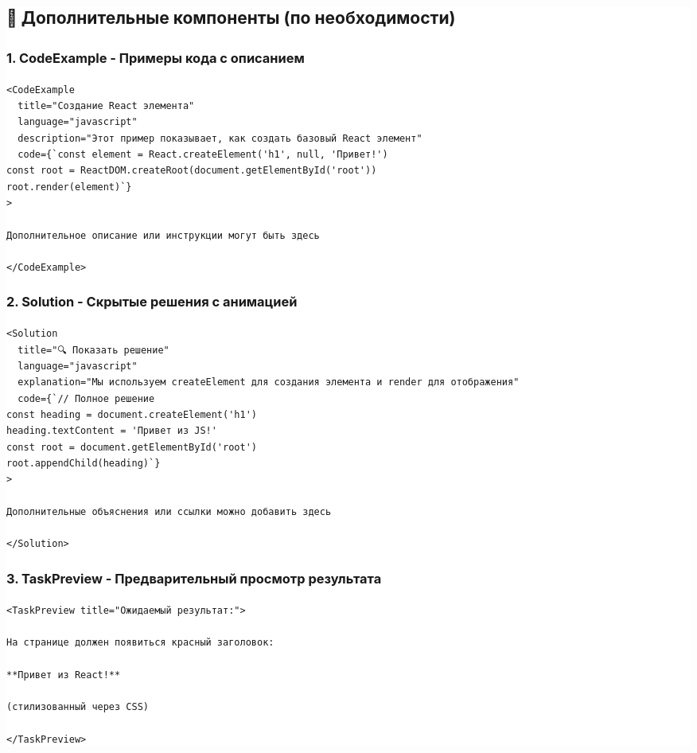## 🎯 Дополнительные компоненты (по необходимости)

### 1. **CodeExample** - Примеры кода с описанием

```mdx
<CodeExample 
  title="Создание React элемента"
  language="javascript"
  description="Этот пример показывает, как создать базовый React элемент"
  code={`const element = React.createElement('h1', null, 'Привет!')
const root = ReactDOM.createRoot(document.getElementById('root'))
root.render(element)`}
>

Дополнительное описание или инструкции могут быть здесь

</CodeExample>
```

### 2. **Solution** - Скрытые решения с анимацией

```mdx
<Solution 
  title="🔍 Показать решение"
  language="javascript"
  explanation="Мы используем createElement для создания элемента и render для отображения"
  code={`// Полное решение
const heading = document.createElement('h1')
heading.textContent = 'Привет из JS!'
const root = document.getElementById('root')
root.appendChild(heading)`}
>

Дополнительные объяснения или ссылки можно добавить здесь

</Solution>
```

### 3. **TaskPreview** - Предварительный просмотр результата

```mdx
<TaskPreview title="Ожидаемый результат:">

На странице должен появиться красный заголовок:

**Привет из React!**

(стилизованный через CSS)

</TaskPreview>
```
